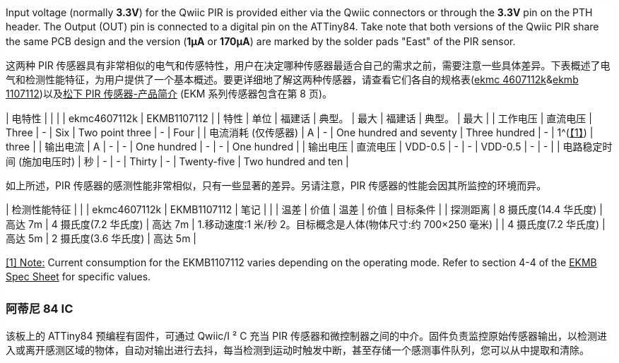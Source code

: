 Input voltage (normally **3.3V**) for the Qwiic PIR is provided either via the Qwiic connectors or through the **3.3V** pin on the PTH header. The Output (OUT) pin is connected to a digital pin on the ATTiny84\. Take note that both versions of the Qwiic PIR share the same PCB design and the version (**1µA** or **170µA**) are marked by the solder pads "East" of the PIR sensor.

这两种 PIR 传感器具有非常相似的电气和传感特性，用户在决定哪种传感器最适合自己的需求之前，需要注意一些具体差异。下表概述了电气和检测性能特征，为用户提供了一个基本概述。要更详细地了解这两种传感器，请查看它们各自的规格表([ekmc 4607112k](https://cdn.sparkfun.com/assets/learn_tutorials/1/4/0/0/EKMC460711xK_Spec.pdf)&[ekmb 1107112](https://cdn.sparkfun.com/assets/learn_tutorials/1/4/0/0/EKMB110711x_Spec.pdf))以及[松下 PIR 传感器-产品简介](https://cdn.sparkfun.com/assets/3/f/8/8/1/4541_fileversion.pdf) (EKM 系列传感器包含在第 8 页)。

| 电特性 |
|  |  | ekmc4607112k | EKMB1107112 |
| 特性 | 单位 | 福建话 | 典型。 | 最大 | 福建话 | 典型。 | 最大 |
| 工作电压 | 直流电压 | Three | - | Six | Two point three | - | Four |
| 电流消耗
(仅传感器) | A | - | One hundred and seventy | Three hundred | - | 1^([【1】](#QwiicPIR1)) | three |
| 输出电流 | A | - | - | One hundred | - | - | One hundred |
| 输出电压 | 直流电压 | VDD-0.5 | - | - | VDD-0.5 | - | - |
| 电路稳定时间
(施加电压时) | 秒 | - | - | Thirty | - | Twenty-five | Two hundred and ten |

如上所述，PIR 传感器的感测性能非常相似，只有一些显著的差异。另请注意，PIR 传感器的性能会因其所监控的环境而异。

| 检测性能特征 |
|  | ekmc4607112k | EKMB1107112 | 笔记 |
|  | 温差 | 价值 | 温差 | 价值 | 目标条件 |
| 探测距离 | 8 摄氏度(14.4 华氏度) | 高达 7m | 4 摄氏度(7.2 华氏度) | 高达 7m | 1.移动速度:1 米/秒
2。目标概念是人体(物体尺寸:约 700×250 毫米) |
| 4 摄氏度(7.2 华氏度) | 高达 5m | 2 摄氏度(3.6 华氏度) | 高达 5m |

[[1] Note:](https://learn.sparkfun.com/tutorials/qwiic-pir-breakout-hookup-guide#QwiicPIR1) Current consumption for the EKMB1107112 varies depending on the operating mode. Refer to section 4-4 of the [EKMB Spec Sheet](https://cdn.sparkfun.com/assets/learn_tutorials/1/4/0/0/EKMB110711x_Spec.pdf) for specific values.

### 阿蒂尼 84 IC

该板上的 ATTiny84 预编程有固件，可通过 Qwiic/I ² C 充当 PIR 传感器和微控制器之间的中介。固件负责监控原始传感器输出，以检测进入或离开感测区域的物体，自动对输出进行去抖，每当检测到运动时触发中断，甚至存储一个感测事件队列，您可以从中提取和清除。
